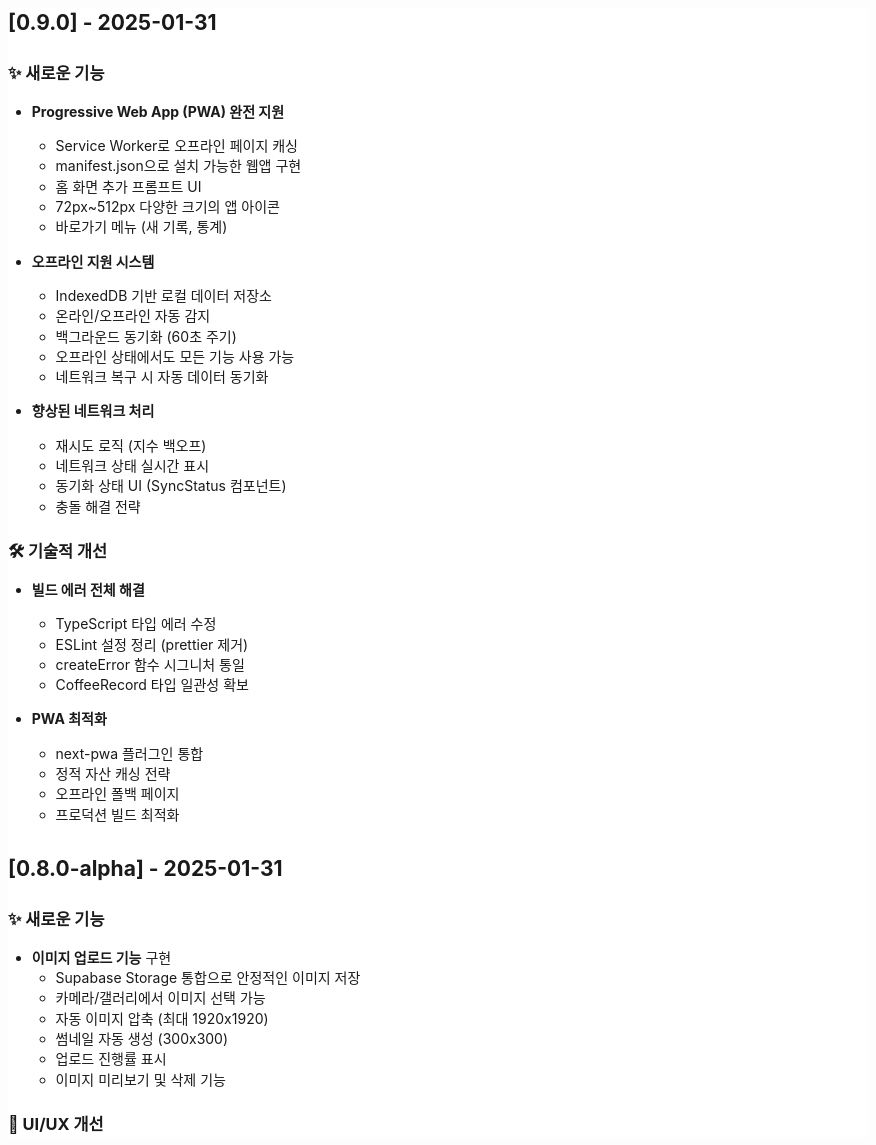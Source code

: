 ## [0.9.0] - 2025-01-31

### ✨ 새로운 기능

- **Progressive Web App (PWA) 완전 지원**
  - Service Worker로 오프라인 페이지 캐싱
  - manifest.json으로 설치 가능한 웹앱 구현
  - 홈 화면 추가 프롬프트 UI
  - 72px~512px 다양한 크기의 앱 아이콘
  - 바로가기 메뉴 (새 기록, 통계)

- **오프라인 지원 시스템**
  - IndexedDB 기반 로컬 데이터 저장소
  - 온라인/오프라인 자동 감지
  - 백그라운드 동기화 (60초 주기)
  - 오프라인 상태에서도 모든 기능 사용 가능
  - 네트워크 복구 시 자동 데이터 동기화

- **향상된 네트워크 처리**
  - 재시도 로직 (지수 백오프)
  - 네트워크 상태 실시간 표시
  - 동기화 상태 UI (SyncStatus 컴포넌트)
  - 충돌 해결 전략

### 🛠️ 기술적 개선

- **빌드 에러 전체 해결**
  - TypeScript 타입 에러 수정
  - ESLint 설정 정리 (prettier 제거)
  - createError 함수 시그니처 통일
  - CoffeeRecord 타입 일관성 확보

- **PWA 최적화**
  - next-pwa 플러그인 통합
  - 정적 자산 캐싱 전략
  - 오프라인 폴백 페이지
  - 프로덕션 빌드 최적화

## [0.8.0-alpha] - 2025-01-31

### ✨ 새로운 기능

- **이미지 업로드 기능** 구현
  - Supabase Storage 통합으로 안정적인 이미지 저장
  - 카메라/갤러리에서 이미지 선택 가능
  - 자동 이미지 압축 (최대 1920x1920)
  - 썸네일 자동 생성 (300x300)
  - 업로드 진행률 표시
  - 이미지 미리보기 및 삭제 기능

### 🎨 UI/UX 개선
